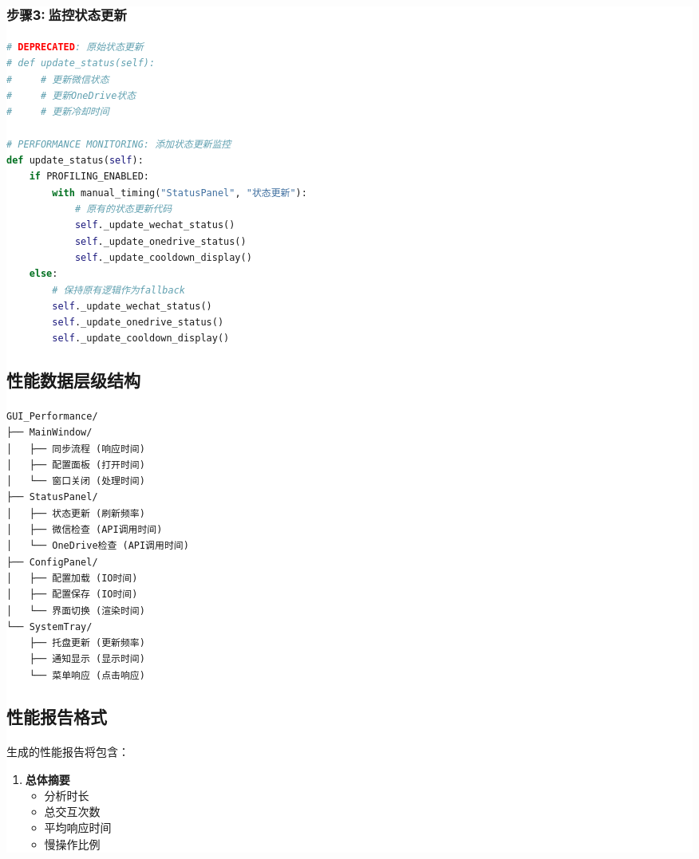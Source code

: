 ### 步骤3: 监控状态更新

```python
# DEPRECATED: 原始状态更新
# def update_status(self):
#     # 更新微信状态
#     # 更新OneDrive状态  
#     # 更新冷却时间

# PERFORMANCE MONITORING: 添加状态更新监控
def update_status(self):
    if PROFILING_ENABLED:
        with manual_timing("StatusPanel", "状态更新"):
            # 原有的状态更新代码
            self._update_wechat_status()
            self._update_onedrive_status() 
            self._update_cooldown_display()
    else:
        # 保持原有逻辑作为fallback
        self._update_wechat_status()
        self._update_onedrive_status()
        self._update_cooldown_display()
```

## 性能数据层级结构

```
GUI_Performance/
├── MainWindow/
│   ├── 同步流程 (响应时间)
│   ├── 配置面板 (打开时间)  
│   └── 窗口关闭 (处理时间)
├── StatusPanel/
│   ├── 状态更新 (刷新频率)
│   ├── 微信检查 (API调用时间)
│   └── OneDrive检查 (API调用时间)  
├── ConfigPanel/
│   ├── 配置加载 (IO时间)
│   ├── 配置保存 (IO时间)
│   └── 界面切换 (渲染时间)
└── SystemTray/
    ├── 托盘更新 (更新频率)
    ├── 通知显示 (显示时间)
    └── 菜单响应 (点击响应)
```

## 性能报告格式

生成的性能报告将包含：

1. **总体摘要**
   - 分析时长
   - 总交互次数  
   - 平均响应时间
   - 慢操作比例
